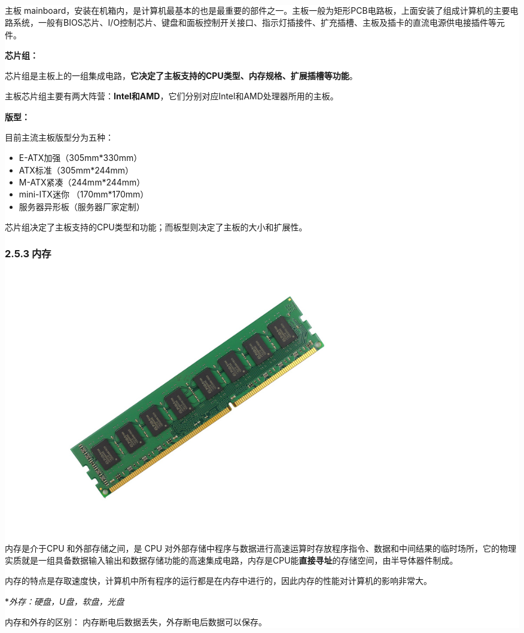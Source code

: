 主板 mainboard，安装在机箱内，是计算机最基本的也是最重要的部件之一。主板一般为矩形PCB电路板，上面安装了组成计算机的主要电路系统，一般有BIOS芯片、I/O控制芯片、键盘和面板控制开关接口、指示灯插接件、扩充插槽、主板及插卡的直流电源供电接插件等元件。

**芯片组：**

芯片组是主板上的一组集成电路，**它决定了主板支持的CPU类型、内存规格、扩展插槽等功能**。

主板芯片组主要有两大阵营：**Intel和AMD**，它们分别对应Intel和AMD处理器所用的主板。

**版型：**

目前主流主板版型分为五种：

- E-ATX加强（305mm\*330mm）
- ATX标准（305mm*244mm）
- M-ATX紧凑（244mm*244mm）
- mini-ITX迷你 （170mm*170mm）
- 服务器异形板（服务器厂家定制）

芯片组决定了主板支持的CPU类型和功能；而板型则决定了主板的大小和扩展性。

### 2.5.3 内存

![image-20240701172318026](./01-%E8%AE%A1%E7%AE%97%E6%9C%BA%E6%A6%82%E8%BF%B0/image-20240701172318026.png)

内存是介于CPU 和外部存储之间，是 CPU 对外部存储中程序与数据进行高速运算时存放程序指令、数据和中间结果的临时场所，它的物理实质就是一组具备数据输入输出和数据存储功能的高速集成电路，内存是CPU能**直接寻址**的存储空间，由半导体器件制成。

内存的特点是存取速度快，计算机中所有程序的运行都是在内存中进行的，因此内存的性能对计算机的影响非常大。

**外存：硬盘，U盘，软盘，光盘*

内存和外存的区别： 内存断电后数据丢失，外存断电后数据可以保存。

